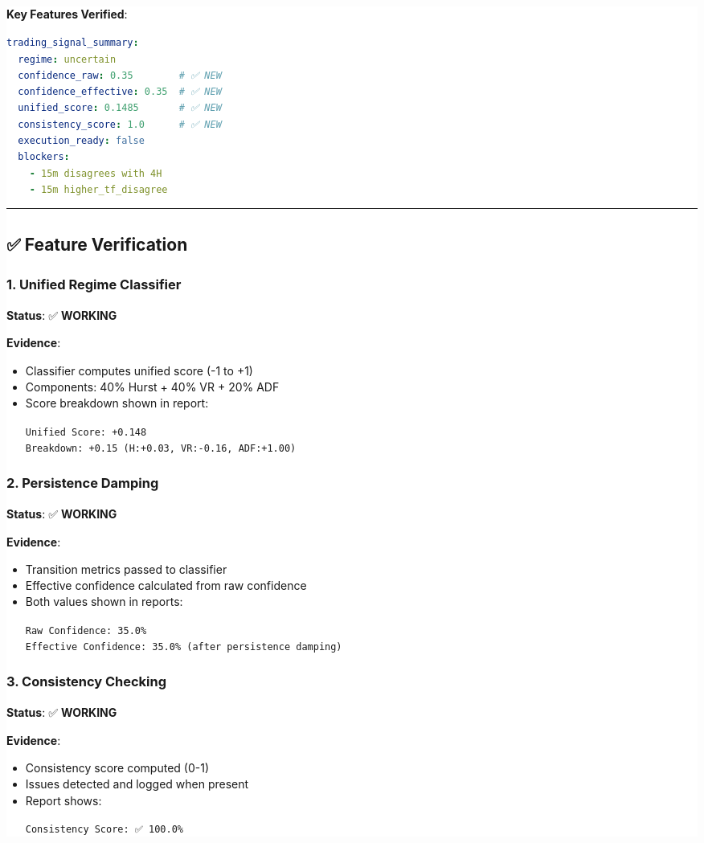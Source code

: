 **Key Features Verified**:
```yaml
trading_signal_summary:
  regime: uncertain
  confidence_raw: 0.35        # ✅ NEW
  confidence_effective: 0.35  # ✅ NEW
  unified_score: 0.1485       # ✅ NEW
  consistency_score: 1.0      # ✅ NEW
  execution_ready: false
  blockers:
    - 15m disagrees with 4H
    - 15m higher_tf_disagree
```

---

## ✅ Feature Verification

### 1. Unified Regime Classifier
**Status**: ✅ **WORKING**

**Evidence**:
- Classifier computes unified score (-1 to +1)
- Components: 40% Hurst + 40% VR + 20% ADF
- Score breakdown shown in report:
  ```
  Unified Score: +0.148
  Breakdown: +0.15 (H:+0.03, VR:-0.16, ADF:+1.00)
  ```

### 2. Persistence Damping
**Status**: ✅ **WORKING**

**Evidence**:
- Transition metrics passed to classifier
- Effective confidence calculated from raw confidence
- Both values shown in reports:
  ```
  Raw Confidence: 35.0%
  Effective Confidence: 35.0% (after persistence damping)
  ```

### 3. Consistency Checking
**Status**: ✅ **WORKING**

**Evidence**:
- Consistency score computed (0-1)
- Issues detected and logged when present
- Report shows:
  ```
  Consistency Score: ✅ 100.0%
  ```
